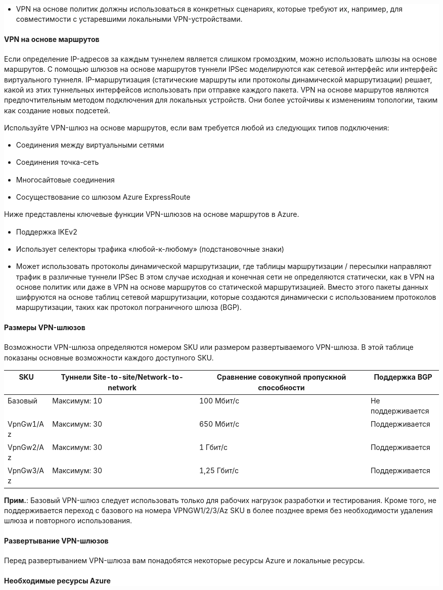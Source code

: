 - VPN на основе политик должны использоваться в конкретных сценариях, которые требуют их, например, для совместимости с устаревшими локальными VPN-устройствами.

#### VPN на основе маршрутов

Если определение IP-адресов за каждым туннелем является слишком громоздким, можно использовать шлюзы на основе маршрутов. С помощью шлюзов на основе маршрутов туннели IPSec моделируются как сетевой интерфейс или интерфейс виртуального туннеля. IP-маршрутизация (статические маршруты или протоколы динамической маршрутизации) решает, какой из этих туннельных интерфейсов использовать при отправке каждого пакета. VPN на основе маршрутов являются предпочтительным методом подключения для локальных устройств. Они более устойчивы к изменениям топологии, таким как создание новых подсетей.

Используйте VPN-шлюз на основе маршрутов, если вам требуется любой из следующих типов подключения:

- Соединения между виртуальными сетями

- Соединения точка-сеть

- Многосайтовые соединения

- Сосуществование со шлюзом Azure ExpressRoute

Ниже представлены ключевые функции VPN-шлюзов на основе маршрутов в Azure.

- Поддержка IKEv2

- Использует селекторы трафика «любой-к-любому» (подстановочные знаки)

- Может использовать протоколы динамической маршрутизации, где таблицы маршрутизации / пересылки направляют трафик в различные туннели IPSec В этом случае исходная и конечная сети не определяются статически, как в VPN на основе политик или даже в VPN на основе маршрутов со статической маршрутизацией. Вместо этого пакеты данных шифруются на основе таблиц сетевой маршрутизации, которые создаются динамически с использованием протоколов маршрутизации, таких как протокол пограничного шлюза (BGP).

#### Размеры VPN-шлюзов

Возможности VPN-шлюза определяются номером SKU или размером развертываемого VPN-шлюза. В этой таблице показаны основные возможности каждого доступного SKU.

| SKU | Туннели Site-to-site/Network-to-network | Сравнение совокупной пропускной способности | Поддержка BGP |
|---|---|---|---|
| Базовый | Максимум: 10 | 100 Мбит/с | Не поддерживается |
| VpnGw1/Az | Максимум: 30 | 650 Мбит/с | Поддерживается |
| VpnGw2/Az | Максимум: 30 | 1 Гбит/с | Поддерживается |
| VpnGw3/Az | Максимум: 30 | 1,25 Гбит/с | Поддерживается |

**Прим.**: Базовый VPN-шлюз следует использовать только для рабочих нагрузок разработки и тестирования. Кроме того, не поддерживается переход с базового на номера VPNGW1/2/3/Az SKU в более позднее время без необходимости удаления шлюза и повторного использования.

#### Развертывание VPN-шлюзов

Перед развертыванием VPN-шлюза вам понадобятся некоторые ресурсы Azure и локальные ресурсы.
 
#### Необходимые ресурсы Azure
